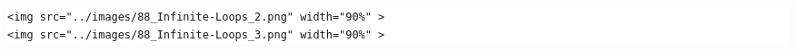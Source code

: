     <img src="../images/88_Infinite-Loops_2.png" width="90%" >     
    <img src="../images/88_Infinite-Loops_3.png" width="90%" >     